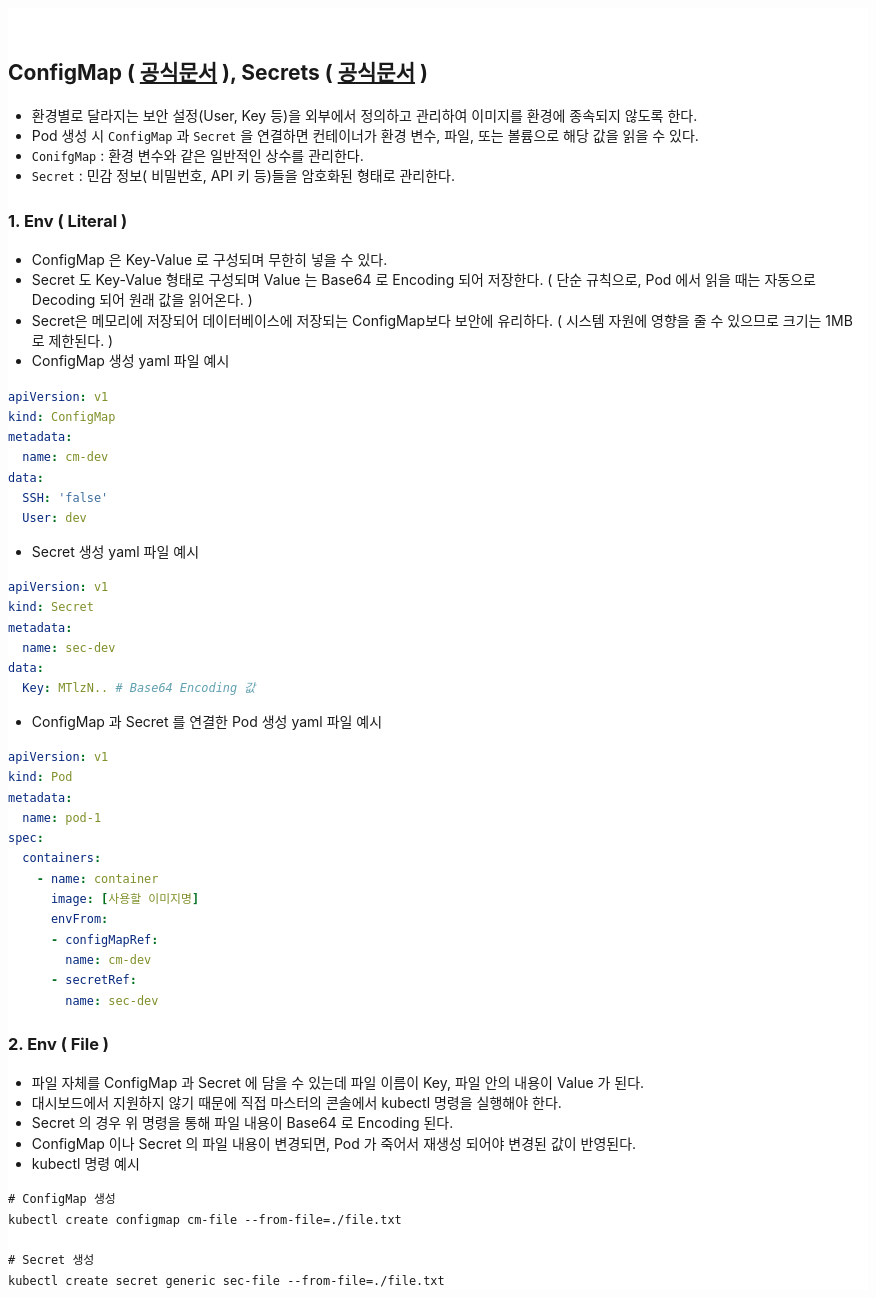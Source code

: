 <br>

## ConfigMap ( [공식문서](https://kubernetes.io/docs/concepts/configuration/configmap/) ), Secrets ( [공식문서](https://kubernetes.io/docs/concepts/configuration/secret/) )
- 환경별로 달라지는 보안 설정(User, Key 등)을 외부에서 정의하고 관리하여 이미지를 환경에 종속되지 않도록 한다.
- Pod 생성 시 `ConfigMap` 과 `Secret` 을 연결하면 컨테이너가 환경 변수, 파일, 또는 볼륨으로 해당 값을 읽을 수 있다.
- `ConifgMap` : 환경 변수와 같은 일반적인 상수를 관리한다. 
- `Secret` : 민감 정보( 비밀번호, API 키 등)들을 암호화된 형태로 관리한다.

### 1. Env ( Literal )
- ConfigMap 은 Key-Value 로 구성되며 무한히 넣을 수 있다. 
- Secret 도 Key-Value 형태로 구성되며 Value 는 Base64 로 Encoding 되어 저장한다. ( 단순 규칙으로, Pod 에서 읽을 때는 자동으로 Decoding 되어 원래 값을 읽어온다. )
- Secret은 메모리에 저장되어 데이터베이스에 저장되는 ConfigMap보다 보안에 유리하다. ( 시스템 자원에 영향을 줄 수 있으므로 크기는 1MB 로 제한된다. )
- ConfigMap 생성 yaml 파일 예시
```yaml 
apiVersion: v1
kind: ConfigMap
metadata:
  name: cm-dev
data:
  SSH: 'false'
  User: dev
```
- Secret 생성 yaml 파일 예시
```yaml 
apiVersion: v1
kind: Secret
metadata:
  name: sec-dev
data:
  Key: MTlzN.. # Base64 Encoding 값
```
- ConfigMap 과 Secret 를 연결한 Pod 생성 yaml 파일 예시
```yaml 
apiVersion: v1
kind: Pod
metadata:
  name: pod-1
spec:
  containers:
    - name: container
      image: [사용할 이미지명]
      envFrom: 
      - configMapRef:
        name: cm-dev
      - secretRef:
        name: sec-dev
```

### 2. Env ( File )
- 파일 자체를 ConfigMap 과 Secret 에 담을 수 있는데 파일 이름이 Key, 파일 안의 내용이 Value 가 된다. 
- 대시보드에서 지원하지 않기 때문에 직접 마스터의 콘솔에서 kubectl 명령을 실행해야 한다. 
- Secret 의 경우 위 명령을 통해 파일 내용이 Base64 로 Encoding 된다. 
- ConfigMap 이나 Secret 의 파일 내용이 변경되면, Pod 가 죽어서 재생성 되어야 변경된 값이 반영된다.
- kubectl 명령 예시 
```shell
# ConfigMap 생성
kubectl create configmap cm-file --from-file=./file.txt

# Secret 생성
kubectl create secret generic sec-file --from-file=./file.txt
```